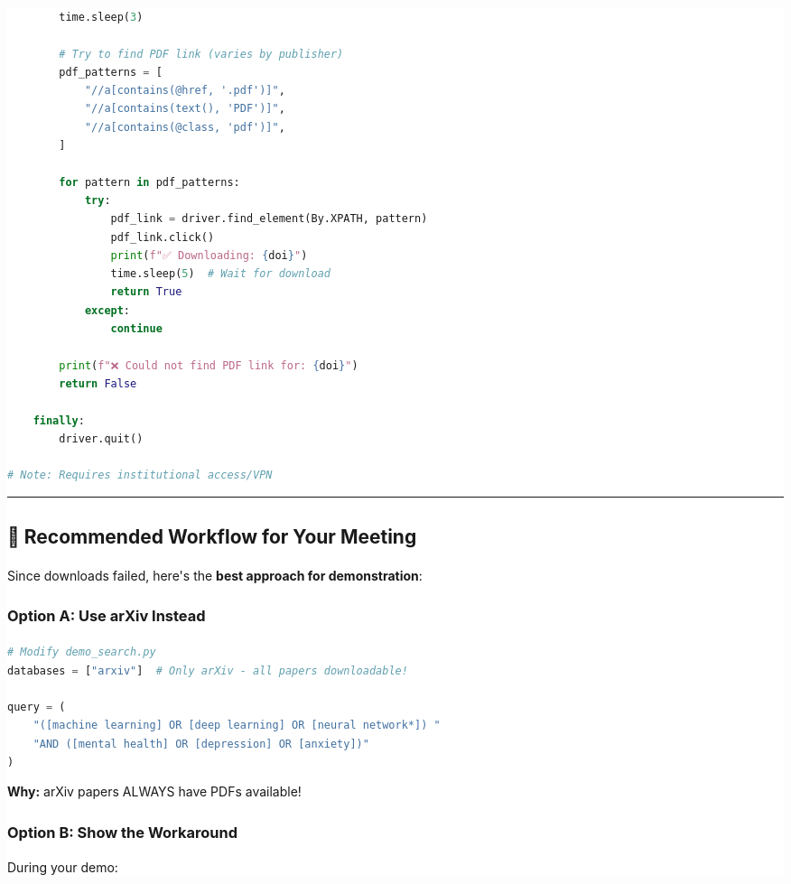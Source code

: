 ```python
        time.sleep(3)
        
        # Try to find PDF link (varies by publisher)
        pdf_patterns = [
            "//a[contains(@href, '.pdf')]",
            "//a[contains(text(), 'PDF')]",
            "//a[contains(@class, 'pdf')]",
        ]
        
        for pattern in pdf_patterns:
            try:
                pdf_link = driver.find_element(By.XPATH, pattern)
                pdf_link.click()
                print(f"✅ Downloading: {doi}")
                time.sleep(5)  # Wait for download
                return True
            except:
                continue
        
        print(f"❌ Could not find PDF link for: {doi}")
        return False
        
    finally:
        driver.quit()

# Note: Requires institutional access/VPN
```

---

## 🎯 Recommended Workflow for Your Meeting

Since downloads failed, here's the **best approach for demonstration**:

### Option A: Use arXiv Instead

```python
# Modify demo_search.py
databases = ["arxiv"]  # Only arXiv - all papers downloadable!

query = (
    "([machine learning] OR [deep learning] OR [neural network*]) "
    "AND ([mental health] OR [depression] OR [anxiety])"
)
```

**Why:** arXiv papers ALWAYS have PDFs available!

### Option B: Show the Workaround

During your demo:
